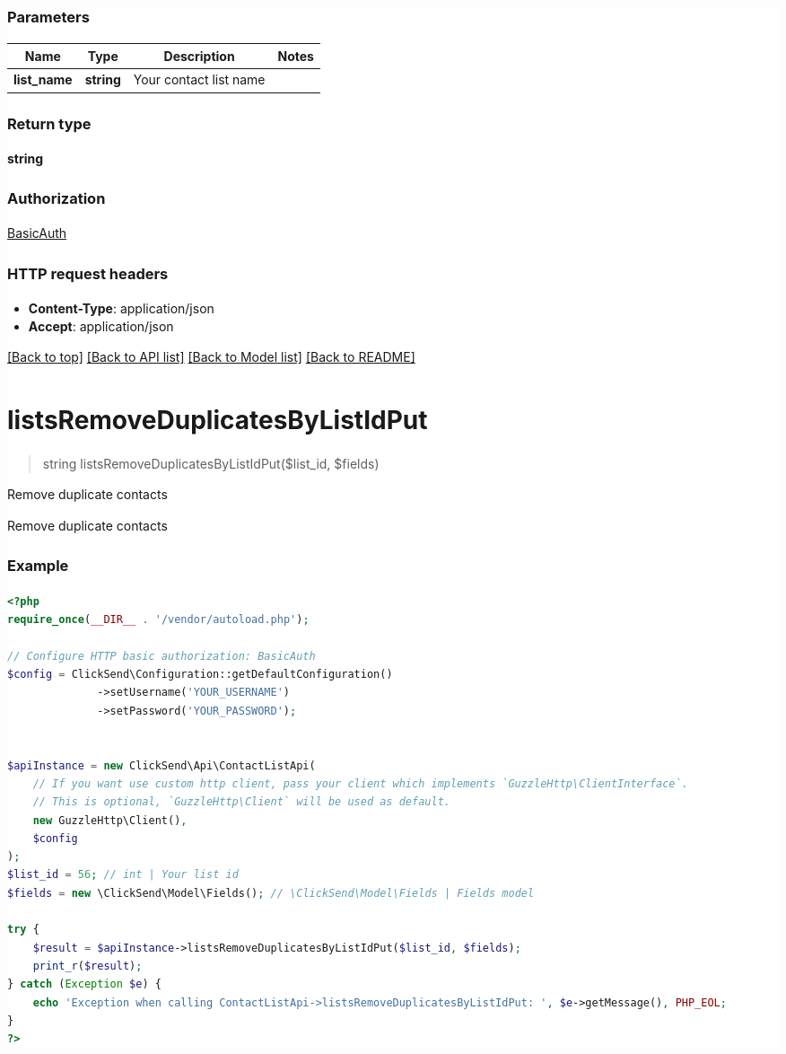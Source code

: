 ### Parameters

Name | Type | Description  | Notes
------------- | ------------- | ------------- | -------------
 **list_name** | **string**| Your contact list name |

### Return type

**string**

### Authorization

[BasicAuth](../../README.md#BasicAuth)

### HTTP request headers

 - **Content-Type**: application/json
 - **Accept**: application/json

[[Back to top]](#) [[Back to API list]](../../README.md#documentation-for-api-endpoints) [[Back to Model list]](../../README.md#documentation-for-models) [[Back to README]](../../README.md)

# **listsRemoveDuplicatesByListIdPut**
> string listsRemoveDuplicatesByListIdPut($list_id, $fields)

Remove duplicate contacts

Remove duplicate contacts

### Example
```php
<?php
require_once(__DIR__ . '/vendor/autoload.php');

// Configure HTTP basic authorization: BasicAuth
$config = ClickSend\Configuration::getDefaultConfiguration()
              ->setUsername('YOUR_USERNAME')
              ->setPassword('YOUR_PASSWORD');


$apiInstance = new ClickSend\Api\ContactListApi(
    // If you want use custom http client, pass your client which implements `GuzzleHttp\ClientInterface`.
    // This is optional, `GuzzleHttp\Client` will be used as default.
    new GuzzleHttp\Client(),
    $config
);
$list_id = 56; // int | Your list id
$fields = new \ClickSend\Model\Fields(); // \ClickSend\Model\Fields | Fields model

try {
    $result = $apiInstance->listsRemoveDuplicatesByListIdPut($list_id, $fields);
    print_r($result);
} catch (Exception $e) {
    echo 'Exception when calling ContactListApi->listsRemoveDuplicatesByListIdPut: ', $e->getMessage(), PHP_EOL;
}
?>
```
